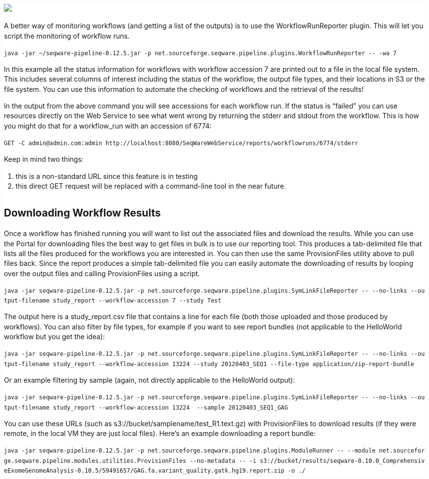 <img src="/assets/images/running.png" width="600px"/>

A better way of monitoring workflows (and getting a list of the outputs) is to use the WorkflowRunReporter plugin. This will let you script the monitoring of workflow runs.

	java -jar ~/seqware-pipeline-0.12.5.jar -p net.sourceforge.seqware.pipeline.plugins.WorkflowRunReporter -- -wa 7

In this example all the status information for workflows with workflow accession 7 are printed out to a file in the local file system.  This includes several columns of interest including the status of the workflow, the output file types, and their locations in S3 or the file system. You can use this information to automate the checking of workflows and the retrieval of the results!

In the output from the above command you will see accessions for each workflow run. If the status is “failed” you can use resources directly on the Web Service to see what went wrong by returning the stderr and stdout from the workflow. This is how you might do that for a workflow_run with an accession of 6774:

	GET -C admin@admin.com:admin http://localhost:8080/SeqWareWebService/reports/workflowruns/6774/stderr

Keep in mind two things: 

1. this is a non-standard URL since this feature is in testing
1. this direct GET request will be replaced with a command-line tool in the near future.

## Downloading Workflow Results

Once a workflow has finished running you will want to list out the associated files and download the results.  While you can use the Portal for downloading files the best way to get files in bulk is to use our reporting tool. This produces a tab-delimited file that lists all the files produced for the workflows you are interested in.  You can then use the same ProvisionFiles utility above to pull files back.  Since the report produces a simple tab-delimited file you can easily automate the downloading of results by looping over the output files and calling ProvisionFiles using a script.

	java -jar seqware-pipeline-0.12.5.jar -p net.sourceforge.seqware.pipeline.plugins.SymLinkFileReporter -- --no-links --output-filename study_report --workflow-accession 7 --study Test

The output here is a study_report.csv file that contains a line for each file (both those uploaded and those produced by workflows).  You can also filter by file types, for example if you want to see report bundles (not applicable to the HelloWorld workflow but you get the idea):

	java -jar seqware-pipeline-0.12.5.jar -p net.sourceforge.seqware.pipeline.plugins.SymLinkFileReporter -- --no-links --output-filename study_report --workflow-accession 13224 --study 20120403_SEQ1 --file-type application/zip-report-bundle

Or an example filtering by sample (again, not directly applicable to the HelloWorld output):

	java -jar seqware-pipeline-0.12.5.jar -p net.sourceforge.seqware.pipeline.plugins.SymLinkFileReporter -- --no-links --output-filename study_report --workflow-accession 13224  --sample 20120403_SEQ1_GAG

You can use these URLs (such as s3://bucket/samplename/test_R1.text.gz) with ProvisionFiles to download results (if they were remote, in the local VM they are just local files).  Here’s an example downloading a report bundle:

	java -jar seqware-pipeline-0.12.5.jar -p net.sourceforge.seqware.pipeline.plugins.ModuleRunner -- --module net.sourceforge.seqware.pipeline.modules.utilities.ProvisionFiles --no-metadata -- -i s3://bucket/results/seqware-0.10.0_ComprehensiveExomeGenomeAnalysis-0.10.5/59491657/GAG.fa.variant_quality.gatk.hg19.report.zip -o ./
